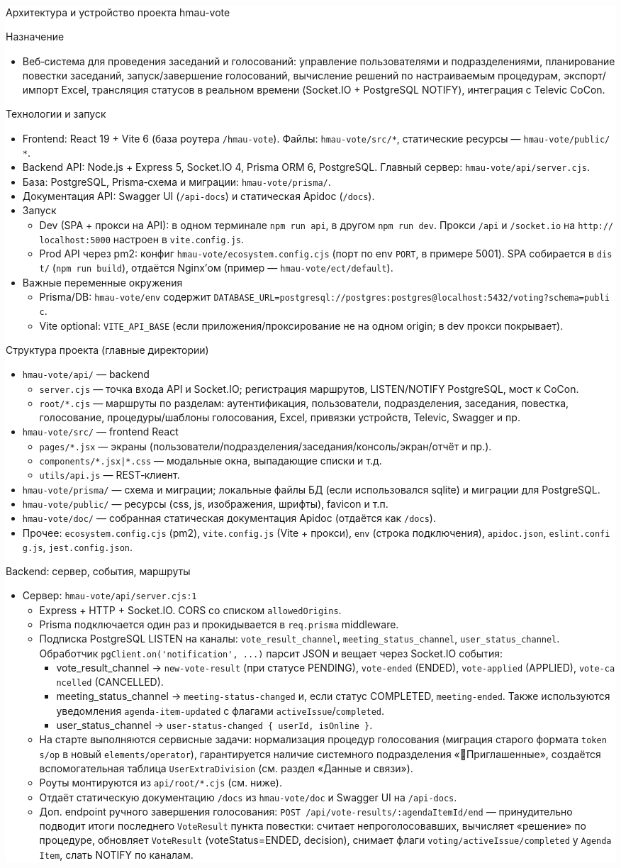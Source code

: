 Архитектура и устройство проекта hmau-vote

Назначение
- Веб‑система для проведения заседаний и голосований: управление пользователями и подразделениями, планирование повестки заседаний, запуск/завершение голосований, вычисление решений по настраиваемым процедурам, экспорт/импорт Excel, трансляция статусов в реальном времени (Socket.IO + PostgreSQL NOTIFY), интеграция с Televic CoCon.

Технологии и запуск
- Frontend: React 19 + Vite 6 (база роутера `/hmau-vote`). Файлы: `hmau-vote/src/*`, статические ресурсы — `hmau-vote/public/*`.
- Backend API: Node.js + Express 5, Socket.IO 4, Prisma ORM 6, PostgreSQL. Главный сервер: `hmau-vote/api/server.cjs`.
- База: PostgreSQL, Prisma‑схема и миграции: `hmau-vote/prisma/`.
- Документация API: Swagger UI (`/api-docs`) и статическая Apidoc (`/docs`).
- Запуск
  - Dev (SPA + прокси на API): в одном терминале `npm run api`, в другом `npm run dev`. Прокси `/api` и `/socket.io` на `http://localhost:5000` настроен в `vite.config.js`.
  - Prod API через pm2: конфиг `hmau-vote/ecosystem.config.cjs` (порт по env `PORT`, в примере 5001). SPA собирается в `dist/` (`npm run build`), отдаётся Nginx’ом (пример — `hmau-vote/ect/default`).
- Важные переменные окружения
  - Prisma/DB: `hmau-vote/env` содержит `DATABASE_URL=postgresql://postgres:postgres@localhost:5432/voting?schema=public`.
  - Vite optional: `VITE_API_BASE` (если приложения/проксирование не на одном origin; в dev прокси покрывает).

Структура проекта (главные директории)
- `hmau-vote/api/` — backend
  - `server.cjs` — точка входа API и Socket.IO; регистрация маршрутов, LISTEN/NOTIFY PostgreSQL, мост к CoCon.
  - `root/*.cjs` — маршруты по разделам: аутентификация, пользователи, подразделения, заседания, повестка, голосование, процедуры/шаблоны голосования, Excel, привязки устройств, Televic, Swagger и пр.
- `hmau-vote/src/` — frontend React
  - `pages/*.jsx` — экраны (пользователи/подразделения/заседания/консоль/экран/отчёт и пр.).
  - `components/*.jsx|*.css` — модальные окна, выпадающие списки и т.д.
  - `utils/api.js` — REST‑клиент.
- `hmau-vote/prisma/` — схема и миграции; локальные файлы БД (если использовался sqlite) и миграции для PostgreSQL.
- `hmau-vote/public/` — ресурсы (css, js, изображения, шрифты), favicon и т.п.
- `hmau-vote/doc/` — собранная статическая документация Apidoc (отдаётся как `/docs`).
- Прочее: `ecosystem.config.cjs` (pm2), `vite.config.js` (Vite + прокси), `env` (строка подключения), `apidoc.json`, `eslint.config.js`, `jest.config.json`.

Backend: сервер, события, маршруты
- Сервер: `hmau-vote/api/server.cjs:1`
  - Express + HTTP + Socket.IO. CORS со списком `allowedOrigins`.
  - Prisma подключается один раз и прокидывается в `req.prisma` middleware.
  - Подписка PostgreSQL LISTEN на каналы: `vote_result_channel`, `meeting_status_channel`, `user_status_channel`. Обработчик `pgClient.on('notification', ...)` парсит JSON и вещает через Socket.IO события:
    - vote_result_channel → `new-vote-result` (при статусе PENDING), `vote-ended` (ENDED), `vote-applied` (APPLIED), `vote-cancelled` (CANCELLED).
    - meeting_status_channel → `meeting-status-changed` и, если статус COMPLETED, `meeting-ended`. Также используются уведомления `agenda-item-updated` с флагами `activeIssue`/`completed`.
    - user_status_channel → `user-status-changed { userId, isOnline }`.
  - На старте выполняются сервисные задачи: нормализация процедур голосования (миграция старого формата `tokens/op` в новый `elements/operator`), гарантируется наличие системного подразделения «👥Приглашенные», создаётся вспомогательная таблица `UserExtraDivision` (см. раздел «Данные и связи»).
  - Роуты монтируются из `api/root/*.cjs` (см. ниже).
  - Отдаёт статическую документацию `/docs` из `hmau-vote/doc` и Swagger UI на `/api-docs`.
  - Доп. endpoint ручного завершения голосования: `POST /api/vote-results/:agendaItemId/end` — принудительно подводит итоги последнего `VoteResult` пункта повестки: считает непроголосовавших, вычисляет «решение» по процедуре, обновляет `VoteResult` (voteStatus=ENDED, decision), снимает флаги `voting/activeIssue/completed` у `AgendaItem`, слать NOTIFY по каналам.
